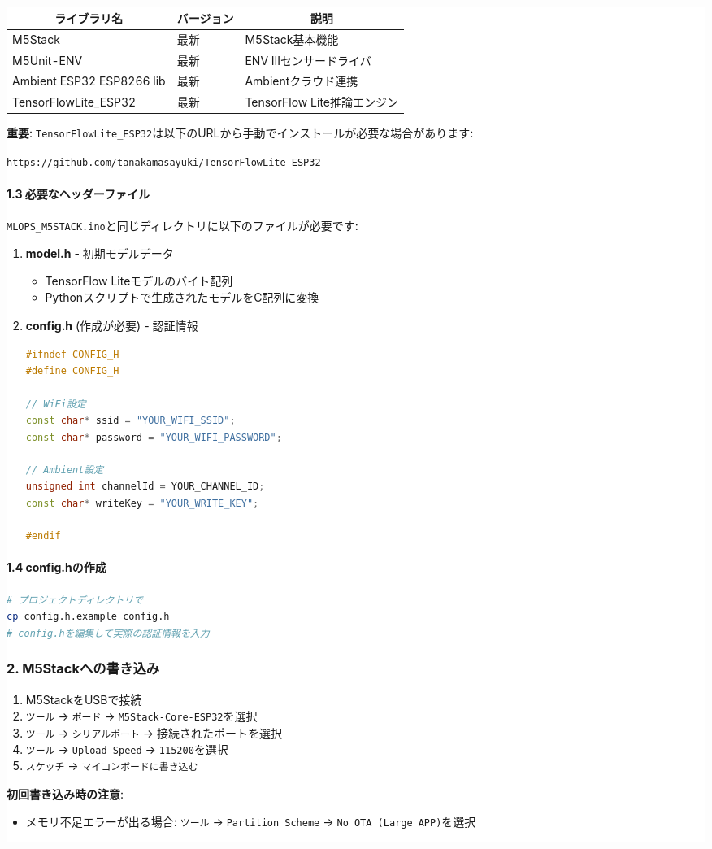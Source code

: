 | ライブラリ名 | バージョン | 説明 |
|------------|----------|------|
| M5Stack | 最新 | M5Stack基本機能 |
| M5Unit-ENV | 最新 | ENV IIIセンサードライバ |
| Ambient ESP32 ESP8266 lib | 最新 | Ambientクラウド連携 |
| TensorFlowLite_ESP32 | 最新 | TensorFlow Lite推論エンジン |

**重要**: `TensorFlowLite_ESP32`は以下のURLから手動でインストールが必要な場合があります:
```
https://github.com/tanakamasayuki/TensorFlowLite_ESP32
```

#### 1.3 必要なヘッダーファイル

`MLOPS_M5STACK.ino`と同じディレクトリに以下のファイルが必要です:

1. **model.h** - 初期モデルデータ
   - TensorFlow Liteモデルのバイト配列
   - Pythonスクリプトで生成されたモデルをC配列に変換
   
2. **config.h** (作成が必要) - 認証情報
   ```cpp
   #ifndef CONFIG_H
   #define CONFIG_H
   
   // WiFi設定
   const char* ssid = "YOUR_WIFI_SSID";
   const char* password = "YOUR_WIFI_PASSWORD";
   
   // Ambient設定
   unsigned int channelId = YOUR_CHANNEL_ID;
   const char* writeKey = "YOUR_WRITE_KEY";
   
   #endif
   ```

#### 1.4 config.hの作成

```bash
# プロジェクトディレクトリで
cp config.h.example config.h
# config.hを編集して実際の認証情報を入力
```

### 2. M5Stackへの書き込み

1. M5StackをUSBで接続
2. `ツール` → `ボード` → `M5Stack-Core-ESP32`を選択
3. `ツール` → `シリアルポート` → 接続されたポートを選択
4. `ツール` → `Upload Speed` → `115200`を選択
5. `スケッチ` → `マイコンボードに書き込む`

**初回書き込み時の注意**:
- メモリ不足エラーが出る場合: `ツール` → `Partition Scheme` → `No OTA (Large APP)`を選択

---